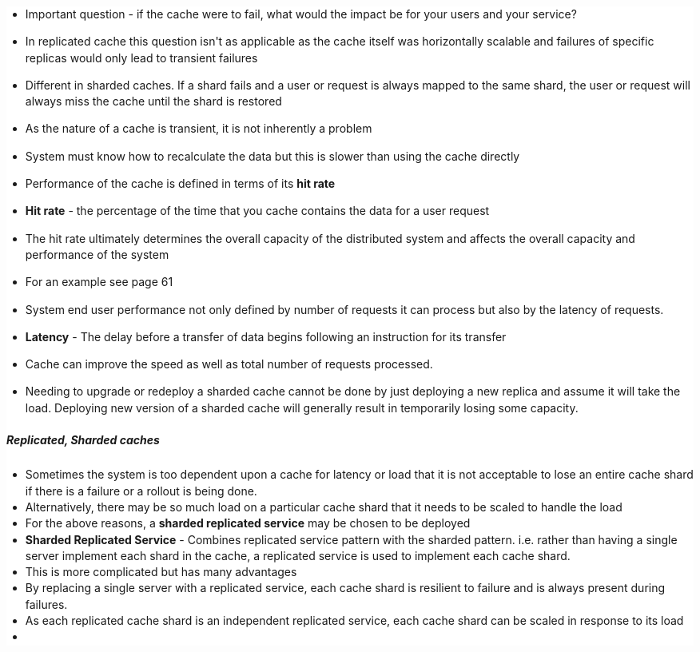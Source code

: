 - Important question - if the cache were to fail, what would the impact be for your users and your service?

- In replicated cache this question isn't as applicable as the cache itself was horizontally scalable and failures of specific replicas would only lead to transient failures

- Different in sharded caches. If a shard fails and a user or request is always mapped to the same shard, the user or request will always miss the cache until the shard is restored

- As the nature of a cache is transient, it is not inherently a problem

- System must know how to recalculate the data but this is slower than using the cache directly

- Performance of the cache is defined in terms of its **hit rate**

- **Hit rate** - the percentage of the time that you cache contains the data for a user request

- The hit rate ultimately determines the overall capacity of the distributed system and affects the overall capacity and performance of the system

- For an example see page 61

- System end user performance not only defined by number of requests it can process but also by the latency of requests.

- **Latency** - The delay before a transfer of data begins following an instruction for its transfer

- Cache can improve the speed as well as total number of requests processed.

- Needing to upgrade or redeploy a sharded cache cannot be done by just deploying a new replica and assume it will take the load. Deploying new version of a sharded cache will generally result in temporarily losing some capacity.

##### Replicated, Sharded caches

- Sometimes the system is too dependent upon a cache for latency or load that it is not acceptable to lose an entire cache shard if there is a failure or a rollout is being done.
- Alternatively, there may be so much load on a particular cache shard that it needs to be scaled to handle the load
- For the above reasons, a **sharded replicated service** may be chosen to be deployed
- **Sharded Replicated Service** - Combines replicated service pattern with the sharded pattern. i.e. rather than having a single server implement each shard in the cache, a replicated service is used to implement each cache shard.
- This is more complicated but has many advantages
- By replacing a single server with a replicated service, each cache shard is resilient to failure and is always present during failures.
- As each replicated cache shard is an independent replicated service, each cache shard can be scaled in response to its load
- 

